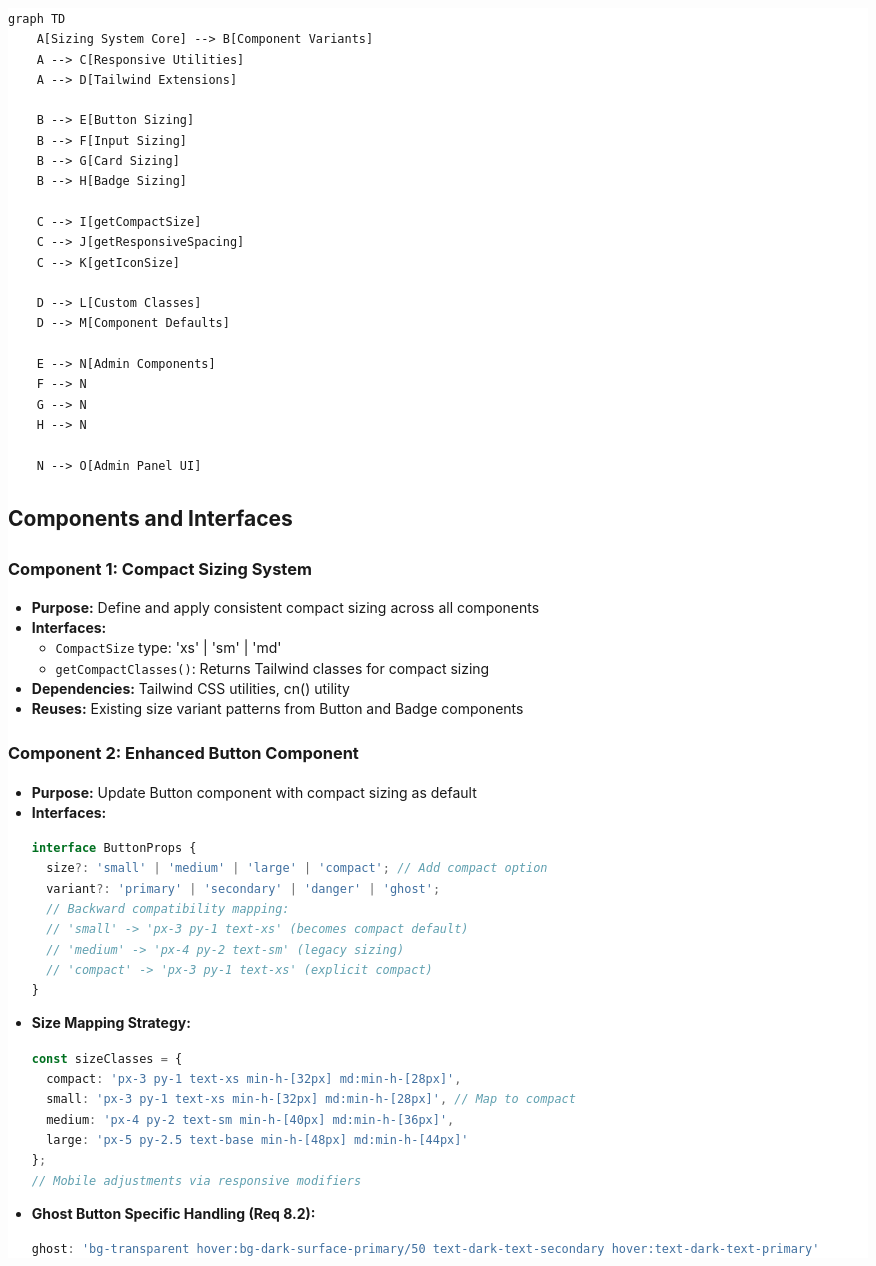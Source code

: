 ```mermaid
graph TD
    A[Sizing System Core] --> B[Component Variants]
    A --> C[Responsive Utilities]
    A --> D[Tailwind Extensions]

    B --> E[Button Sizing]
    B --> F[Input Sizing]
    B --> G[Card Sizing]
    B --> H[Badge Sizing]

    C --> I[getCompactSize]
    C --> J[getResponsiveSpacing]
    C --> K[getIconSize]

    D --> L[Custom Classes]
    D --> M[Component Defaults]

    E --> N[Admin Components]
    F --> N
    G --> N
    H --> N

    N --> O[Admin Panel UI]
```

## Components and Interfaces

### Component 1: Compact Sizing System
- **Purpose:** Define and apply consistent compact sizing across all components
- **Interfaces:**
  - `CompactSize` type: 'xs' | 'sm' | 'md'
  - `getCompactClasses()`: Returns Tailwind classes for compact sizing
- **Dependencies:** Tailwind CSS utilities, cn() utility
- **Reuses:** Existing size variant patterns from Button and Badge components

### Component 2: Enhanced Button Component
- **Purpose:** Update Button component with compact sizing as default
- **Interfaces:**
  ```typescript
  interface ButtonProps {
    size?: 'small' | 'medium' | 'large' | 'compact'; // Add compact option
    variant?: 'primary' | 'secondary' | 'danger' | 'ghost';
    // Backward compatibility mapping:
    // 'small' -> 'px-3 py-1 text-xs' (becomes compact default)
    // 'medium' -> 'px-4 py-2 text-sm' (legacy sizing)
    // 'compact' -> 'px-3 py-1 text-xs' (explicit compact)
  }
  ```
- **Size Mapping Strategy:**
  ```typescript
  const sizeClasses = {
    compact: 'px-3 py-1 text-xs min-h-[32px] md:min-h-[28px]',
    small: 'px-3 py-1 text-xs min-h-[32px] md:min-h-[28px]', // Map to compact
    medium: 'px-4 py-2 text-sm min-h-[40px] md:min-h-[36px]',
    large: 'px-5 py-2.5 text-base min-h-[48px] md:min-h-[44px]'
  };
  // Mobile adjustments via responsive modifiers
  ```
- **Ghost Button Specific Handling (Req 8.2):**
  ```typescript
  ghost: 'bg-transparent hover:bg-dark-surface-primary/50 text-dark-text-secondary hover:text-dark-text-primary'
  ```